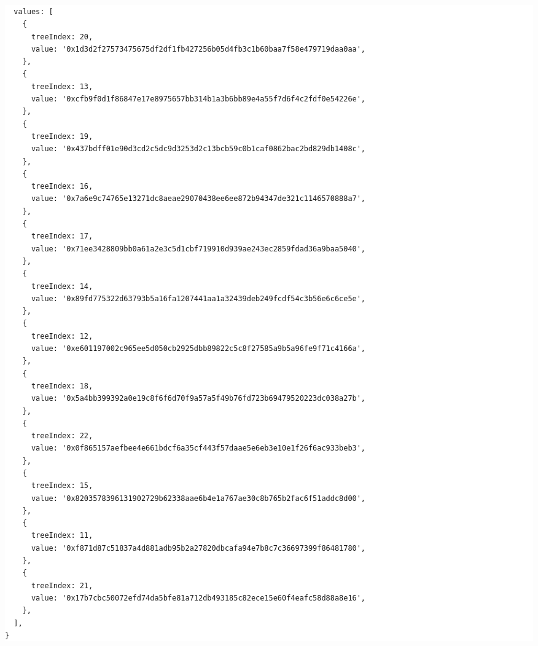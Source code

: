       values: [
        {
          treeIndex: 20,
          value: '0x1d3d2f27573475675df2df1fb427256b05d4fb3c1b60baa7f58e479719daa0aa',
        },
        {
          treeIndex: 13,
          value: '0xcfb9f0d1f86847e17e8975657bb314b1a3b6bb89e4a55f7d6f4c2fdf0e54226e',
        },
        {
          treeIndex: 19,
          value: '0x437bdff01e90d3cd2c5dc9d3253d2c13bcb59c0b1caf0862bac2bd829db1408c',
        },
        {
          treeIndex: 16,
          value: '0x7a6e9c74765e13271dc8aeae29070438ee6ee872b94347de321c1146570888a7',
        },
        {
          treeIndex: 17,
          value: '0x71ee3428809bb0a61a2e3c5d1cbf719910d939ae243ec2859fdad36a9baa5040',
        },
        {
          treeIndex: 14,
          value: '0x89fd775322d63793b5a16fa1207441aa1a32439deb249fcdf54c3b56e6c6ce5e',
        },
        {
          treeIndex: 12,
          value: '0xe601197002c965ee5d050cb2925dbb89822c5c8f27585a9b5a96fe9f71c4166a',
        },
        {
          treeIndex: 18,
          value: '0x5a4bb399392a0e19c8f6f6d70f9a57a5f49b76fd723b69479520223dc038a27b',
        },
        {
          treeIndex: 22,
          value: '0x0f865157aefbee4e661bdcf6a35cf443f57daae5e6eb3e10e1f26f6ac933beb3',
        },
        {
          treeIndex: 15,
          value: '0x8203578396131902729b62338aae6b4e1a767ae30c8b765b2fac6f51addc8d00',
        },
        {
          treeIndex: 11,
          value: '0xf871d87c51837a4d881adb95b2a27820dbcafa94e7b8c7c36697399f86481780',
        },
        {
          treeIndex: 21,
          value: '0x17b7cbc50072efd74da5bfe81a712db493185c82ece15e60f4eafc58d88a8e16',
        },
      ],
    }
